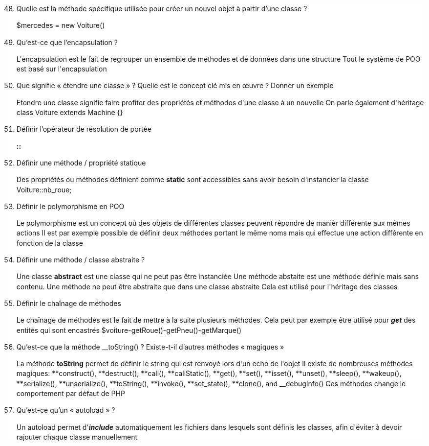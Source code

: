 48. Quelle est la méthode spécifique utilisée pour créer un nouvel objet à partir d’une classe ?

    $mercedes = new Voiture()

49. Qu’est-ce que l’encapsulation ?

    L'encapsulation est le fait de regrouper un ensemble de méthodes et de données dans une structure
    Tout le système de POO est basé sur l'encapsulation

50. Que signifie « étendre une classe » ? Quelle est le concept clé mis en œuvre ? Donner un exemple

    Etendre une classe signifie faire profiter des propriétés et méthodes d'une classe à un nouvelle
    On parle également d'héritage
    class Voiture extends Machine {}

51. Définir l’opérateur de résolution de portée

    **::**

52. Définir une méthode / propriété statique

    Des propriétés ou méthodes définient comme **static** sont accessibles sans avoir besoin d'instancier la classe
    Voiture::nb_roue;

53. Définir le polymorphisme en POO

    Le polymorphisme est un concept où des objets de différentes classes peuvent répondre de manièr différente aux mêmes actions
    Il est par exemple possible de définir deux méthodes portant le même noms mais qui effectue une action différente en fonction de la classe

54. Définir une méthode / classe abstraite ?

    Une classe **abstract** est une classe qui ne peut pas être instanciée
    Une méthode abstaite est une méthode définie mais sans contenu. Une méthode ne peut être abstraite que dans une classe abstraite
    Cela est utilisé pour l'héritage des classes

55. Définir le chaînage de méthodes

    Le chaînage de méthodes est le fait de mettre à la suite plusieurs méthodes.
    Cela peut par exemple être utilisé pour **_get_** des entités qui sont encastrés
    $voiture-getRoue()-getPneu()-getMarque()

56. Qu’est-ce que la méthode \_\_toString() ? Existe-t-il d’autres méthodes « magiques »

    La méthode **toString** permet de définir le string qui est renvoyé lors d'un echo de l'objet
    Il existe de nombreuses méthodes magiques:
    **construct(), **destruct(), **call(), **callStatic(), **get(), **set(), **isset(), **unset(), **sleep(), **wakeup(), **serialize(), **unserialize(), **toString(), **invoke(), **set_state(), **clone(), and \_\_debugInfo()
    Ces méthodes change le comportement par défaut de PHP

57. Qu’est-ce qu’un « autoload » ?

    Un autoload permet d'**_include_** automatiquement les fichiers dans lesquels sont définis les classes, afin d'éviter à devoir rajouter chaque classe manuellement
